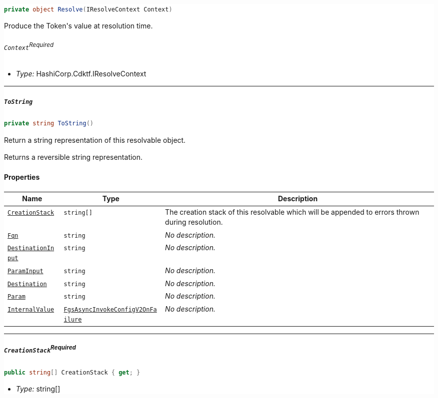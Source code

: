 ```csharp
private object Resolve(IResolveContext Context)
```

Produce the Token's value at resolution time.

###### `Context`<sup>Required</sup> <a name="Context" id="@cdktf/provider-opentelekomcloud.fgsAsyncInvokeConfigV2.FgsAsyncInvokeConfigV2OnFailureOutputReference.resolve.parameter._context"></a>

- *Type:* HashiCorp.Cdktf.IResolveContext

---

##### `ToString` <a name="ToString" id="@cdktf/provider-opentelekomcloud.fgsAsyncInvokeConfigV2.FgsAsyncInvokeConfigV2OnFailureOutputReference.toString"></a>

```csharp
private string ToString()
```

Return a string representation of this resolvable object.

Returns a reversible string representation.


#### Properties <a name="Properties" id="Properties"></a>

| **Name** | **Type** | **Description** |
| --- | --- | --- |
| <code><a href="#@cdktf/provider-opentelekomcloud.fgsAsyncInvokeConfigV2.FgsAsyncInvokeConfigV2OnFailureOutputReference.property.creationStack">CreationStack</a></code> | <code>string[]</code> | The creation stack of this resolvable which will be appended to errors thrown during resolution. |
| <code><a href="#@cdktf/provider-opentelekomcloud.fgsAsyncInvokeConfigV2.FgsAsyncInvokeConfigV2OnFailureOutputReference.property.fqn">Fqn</a></code> | <code>string</code> | *No description.* |
| <code><a href="#@cdktf/provider-opentelekomcloud.fgsAsyncInvokeConfigV2.FgsAsyncInvokeConfigV2OnFailureOutputReference.property.destinationInput">DestinationInput</a></code> | <code>string</code> | *No description.* |
| <code><a href="#@cdktf/provider-opentelekomcloud.fgsAsyncInvokeConfigV2.FgsAsyncInvokeConfigV2OnFailureOutputReference.property.paramInput">ParamInput</a></code> | <code>string</code> | *No description.* |
| <code><a href="#@cdktf/provider-opentelekomcloud.fgsAsyncInvokeConfigV2.FgsAsyncInvokeConfigV2OnFailureOutputReference.property.destination">Destination</a></code> | <code>string</code> | *No description.* |
| <code><a href="#@cdktf/provider-opentelekomcloud.fgsAsyncInvokeConfigV2.FgsAsyncInvokeConfigV2OnFailureOutputReference.property.param">Param</a></code> | <code>string</code> | *No description.* |
| <code><a href="#@cdktf/provider-opentelekomcloud.fgsAsyncInvokeConfigV2.FgsAsyncInvokeConfigV2OnFailureOutputReference.property.internalValue">InternalValue</a></code> | <code><a href="#@cdktf/provider-opentelekomcloud.fgsAsyncInvokeConfigV2.FgsAsyncInvokeConfigV2OnFailure">FgsAsyncInvokeConfigV2OnFailure</a></code> | *No description.* |

---

##### `CreationStack`<sup>Required</sup> <a name="CreationStack" id="@cdktf/provider-opentelekomcloud.fgsAsyncInvokeConfigV2.FgsAsyncInvokeConfigV2OnFailureOutputReference.property.creationStack"></a>

```csharp
public string[] CreationStack { get; }
```

- *Type:* string[]
